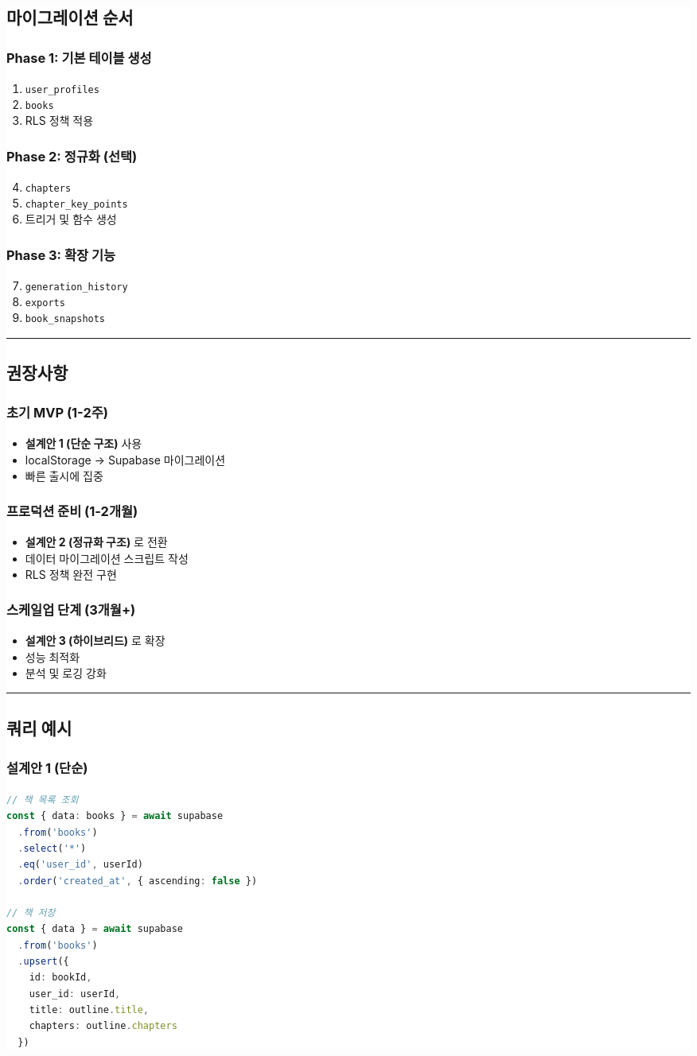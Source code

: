 
## 마이그레이션 순서

### Phase 1: 기본 테이블 생성
1. `user_profiles`
2. `books`
3. RLS 정책 적용

### Phase 2: 정규화 (선택)
4. `chapters`
5. `chapter_key_points`
6. 트리거 및 함수 생성

### Phase 3: 확장 기능
7. `generation_history`
8. `exports`
9. `book_snapshots`

---

## 권장사항

### 초기 MVP (1-2주)
- **설계안 1 (단순 구조)** 사용
- localStorage → Supabase 마이그레이션
- 빠른 출시에 집중

### 프로덕션 준비 (1-2개월)
- **설계안 2 (정규화 구조)** 로 전환
- 데이터 마이그레이션 스크립트 작성
- RLS 정책 완전 구현

### 스케일업 단계 (3개월+)
- **설계안 3 (하이브리드)** 로 확장
- 성능 최적화
- 분석 및 로깅 강화

---

## 쿼리 예시

### 설계안 1 (단순)
```typescript
// 책 목록 조회
const { data: books } = await supabase
  .from('books')
  .select('*')
  .eq('user_id', userId)
  .order('created_at', { ascending: false })

// 책 저장
const { data } = await supabase
  .from('books')
  .upsert({
    id: bookId,
    user_id: userId,
    title: outline.title,
    chapters: outline.chapters
  })
```
